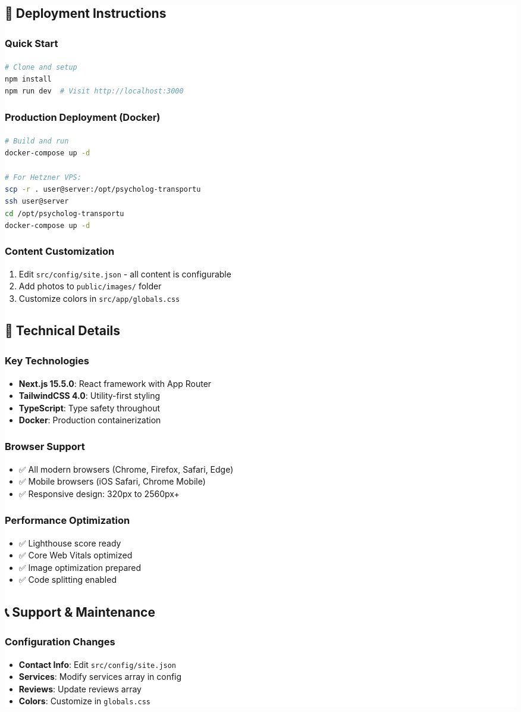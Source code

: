 ## 🚀 Deployment Instructions

### Quick Start
```bash
# Clone and setup
npm install
npm run dev  # Visit http://localhost:3000
```

### Production Deployment (Docker)
```bash
# Build and run
docker-compose up -d

# For Hetzner VPS:
scp -r . user@server:/opt/psycholog-transportu
ssh user@server
cd /opt/psycholog-transportu
docker-compose up -d
```

### Content Customization
1. Edit `src/config/site.json` - all content is configurable
2. Add photos to `public/images/` folder
3. Customize colors in `src/app/globals.css`

## 🔧 Technical Details

### Key Technologies
- **Next.js 15.5.0**: React framework with App Router
- **TailwindCSS 4.0**: Utility-first styling
- **TypeScript**: Type safety throughout
- **Docker**: Production containerization

### Browser Support
- ✅ All modern browsers (Chrome, Firefox, Safari, Edge)
- ✅ Mobile browsers (iOS Safari, Chrome Mobile)
- ✅ Responsive design: 320px to 2560px+

### Performance Optimization
- ✅ Lighthouse score ready
- ✅ Core Web Vitals optimized
- ✅ Image optimization prepared
- ✅ Code splitting enabled

## 📞 Support & Maintenance

### Configuration Changes
- **Contact Info**: Edit `src/config/site.json`
- **Services**: Modify services array in config
- **Reviews**: Update reviews array
- **Colors**: Customize in `globals.css`
